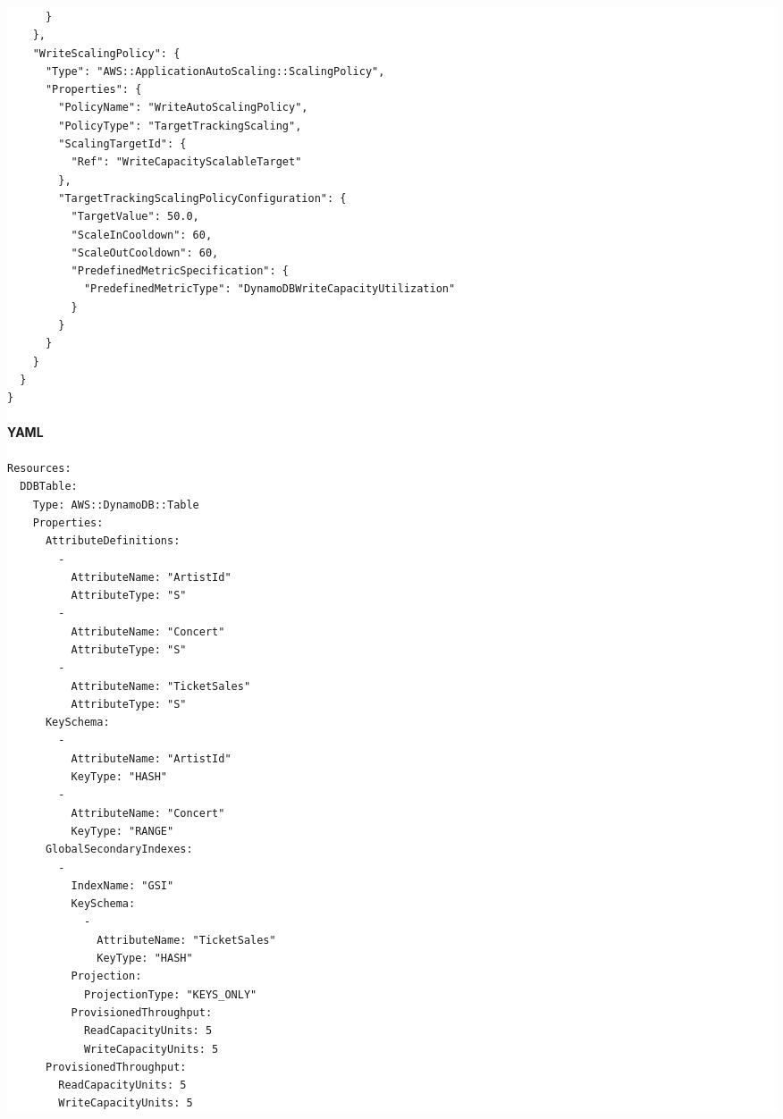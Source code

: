 ```
      }
    },
    "WriteScalingPolicy": {
      "Type": "AWS::ApplicationAutoScaling::ScalingPolicy",
      "Properties": {
        "PolicyName": "WriteAutoScalingPolicy",
        "PolicyType": "TargetTrackingScaling",
        "ScalingTargetId": {
          "Ref": "WriteCapacityScalableTarget"
        },
        "TargetTrackingScalingPolicyConfiguration": {
          "TargetValue": 50.0,
          "ScaleInCooldown": 60,
          "ScaleOutCooldown": 60,
          "PredefinedMetricSpecification": {
            "PredefinedMetricType": "DynamoDBWriteCapacityUtilization"
          }
        }
      }
    }
  }
}
```

#### YAML<a name="aws-resource-dynamodb-table--examples--DynamoDB_Table_with_Application_Auto_Scaling--yaml"></a>

```
Resources:
  DDBTable:
    Type: AWS::DynamoDB::Table
    Properties:
      AttributeDefinitions:
        -
          AttributeName: "ArtistId"
          AttributeType: "S"
        -
          AttributeName: "Concert"
          AttributeType: "S"
        -
          AttributeName: "TicketSales"
          AttributeType: "S"
      KeySchema:
        -
          AttributeName: "ArtistId"
          KeyType: "HASH"
        -
          AttributeName: "Concert"
          KeyType: "RANGE"
      GlobalSecondaryIndexes:
        -
          IndexName: "GSI"
          KeySchema:
            -
              AttributeName: "TicketSales"
              KeyType: "HASH"
          Projection:
            ProjectionType: "KEYS_ONLY"
          ProvisionedThroughput:
            ReadCapacityUnits: 5
            WriteCapacityUnits: 5
      ProvisionedThroughput:
        ReadCapacityUnits: 5
        WriteCapacityUnits: 5
```